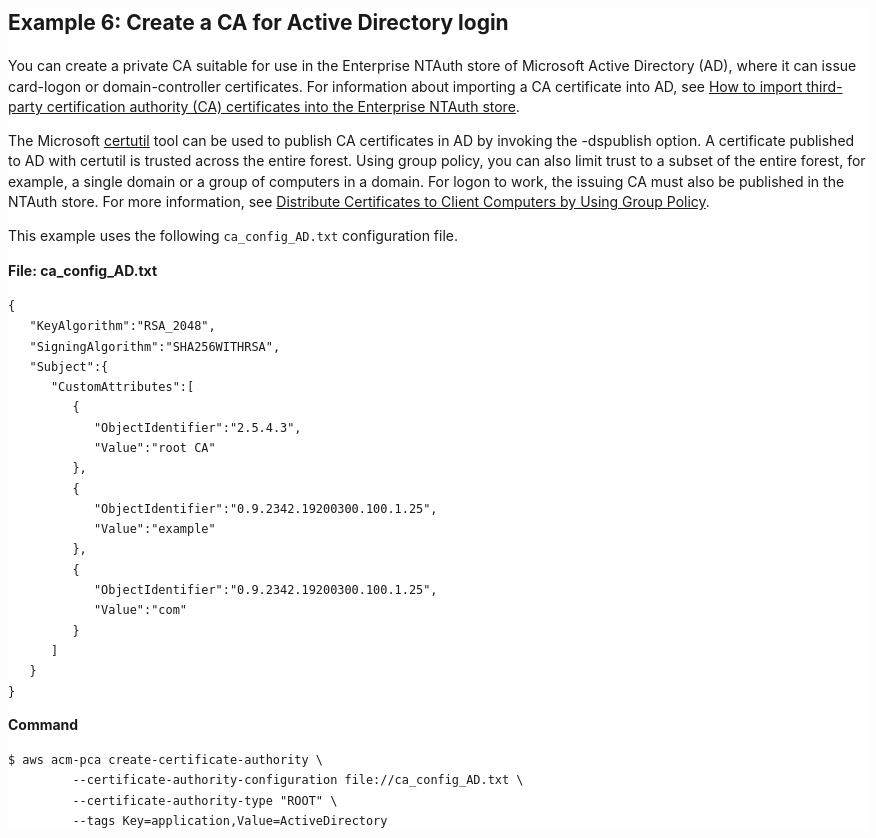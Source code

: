 ## Example 6: Create a CA for Active Directory login<a name="example_6"></a>

You can create a private CA suitable for use in the Enterprise NTAuth store of Microsoft Active Directory \(AD\), where it can issue card\-logon or domain\-controller certificates\. For information about importing a CA certificate into AD, see [How to import third\-party certification authority \(CA\) certificates into the Enterprise NTAuth store](https://learn.microsoft.com/en-us/troubleshoot/windows-server/windows-security/import-third-party-ca-to-enterprise-ntauth-store)\. 

The Microsoft [certutil](https://learn.microsoft.com/en-us/windows-server/administration/windows-commands/certutil) tool can be used to publish CA certificates in AD by invoking the \-dspublish option\. A certificate published to AD with certutil is trusted across the entire forest\. Using group policy, you can also limit trust to a subset of the entire forest, for example, a single domain or a group of computers in a domain\. For logon to work, the issuing CA must also be published in the NTAuth store\. For more information, see [Distribute Certificates to Client Computers by Using Group Policy](https://learn.microsoft.com/en-us/windows-server/identity/ad-fs/deployment/distribute-certificates-to-client-computers-by-using-group-policy)\.

This example uses the following `ca_config_AD.txt` configuration file\.

**File: ca\_config\_AD\.txt**

```
{
   "KeyAlgorithm":"RSA_2048",
   "SigningAlgorithm":"SHA256WITHRSA",
   "Subject":{
      "CustomAttributes":[
         {
            "ObjectIdentifier":"2.5.4.3",
            "Value":"root CA"
         },
         {
            "ObjectIdentifier":"0.9.2342.19200300.100.1.25",
            "Value":"example"
         },
         {
            "ObjectIdentifier":"0.9.2342.19200300.100.1.25",
            "Value":"com"
         }
      ]
   }
}
```

**Command**

```
$ aws acm-pca create-certificate-authority \
	     --certificate-authority-configuration file://ca_config_AD.txt \
	     --certificate-authority-type "ROOT" \
	     --tags Key=application,Value=ActiveDirectory
```
